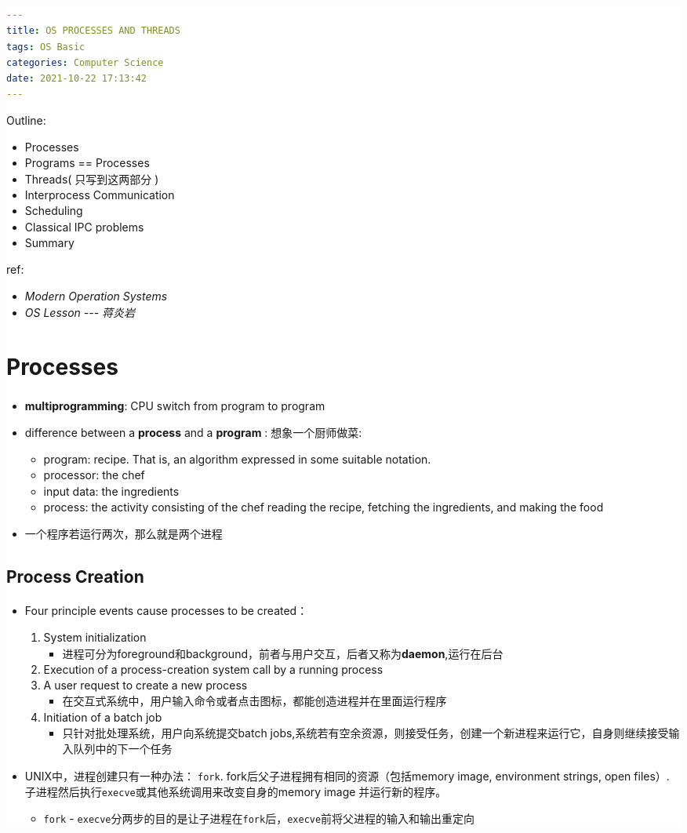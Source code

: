 ```yaml
---
title: OS PROCESSES AND THREADS
tags: OS Basic
categories: Computer Science
date: 2021-10-22 17:13:42
---
```



Outline:

* Processes
* Programs == Processes
* Threads(  只写到这两部分  ) 
* Interprocess Communication
* Scheduling
* Classical IPC problems
* Summary

ref:

* *Modern Operation Systems*
* *OS Lesson --- 蒋炎岩* 

 

# Processes

* **multiprogramming**: CPU switch from program to program

* difference between a **process** and a **program** : 想象一个厨师做菜:
  *  program: recipe. That is, an algorithm expressed in some suitable notation.
  * processor: the chef
  * input data: the ingredients
  * process: the activity consisting of the chef reading the recipe, fetching the ingredients, and making the food
*  一个程序若运行两次，那么就是两个进程

## Process Creation

* Four principle events cause processes to be created：
  1. System initialization
     * 进程可分为foreground和background，前者与用户交互，后者又称为**daemon**,运行在后台
  2. Execution of a process-creation system call by a running process
  3. A user request to create a new process
     *  在交互式系统中，用户输入命令或者点击图标，都能创造进程并在里面运行程序
  4. Initiation of a batch job 
     * 只针对批处理系统，用户向系统提交batch jobs,系统若有空余资源，则接受任务，创建一个新进程来运行它，自身则继续接受输入队列中的下一个任务

* UNIX中，进程创建只有一种办法： `fork`. fork后父子进程拥有相同的资源（包括memory image, environment strings, open files）. 子进程然后执行`execve`或其他系统调用来改变自身的memory image 并运行新的程序。
  * `fork` - `execve`分两步的目的是让子进程在`fork`后，`execve`前将父进程的输入和输出重定向
